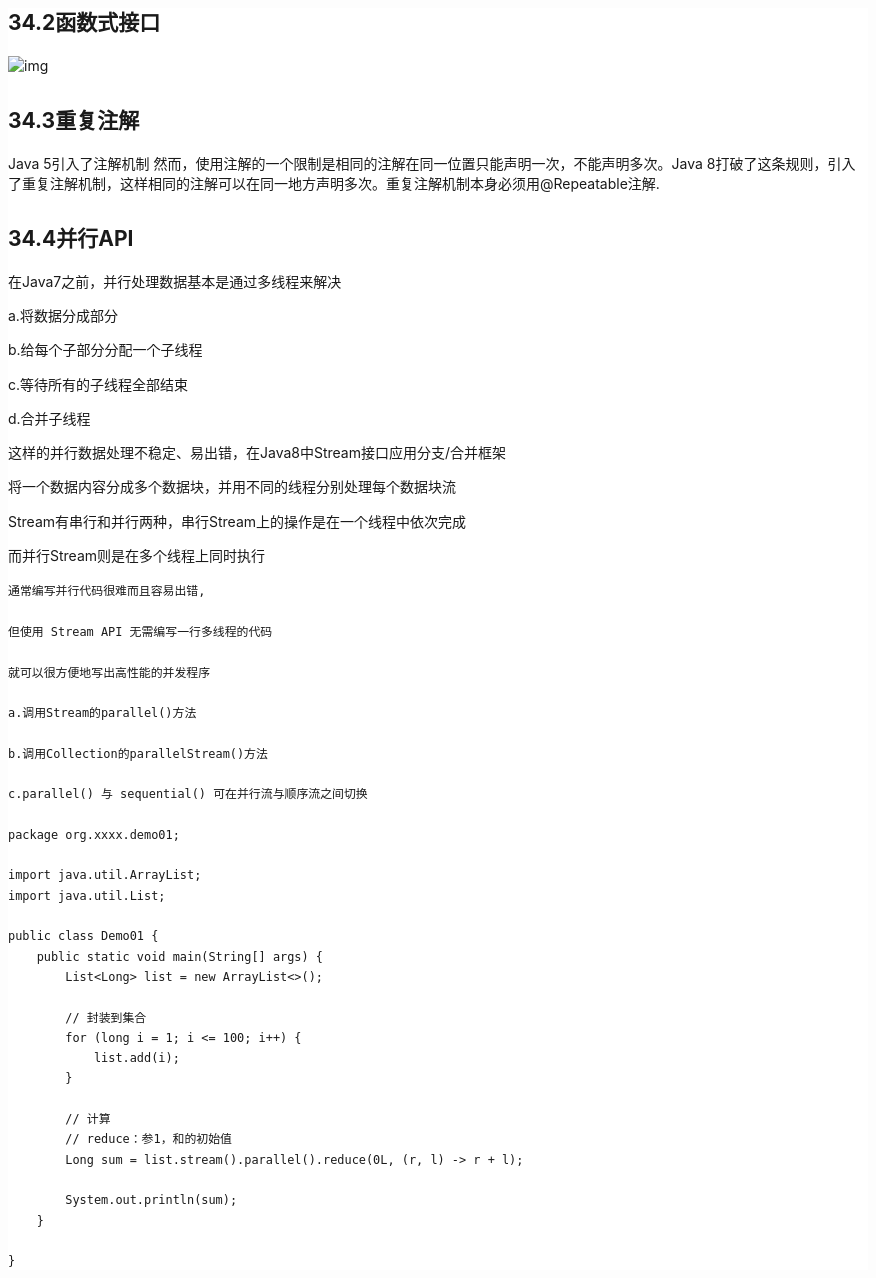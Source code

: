 ##  34.2函数式接口 

 ![img](https://img-blog.csdnimg.cn/20190621163702954.png?x-oss-process=image/watermark,type_ZmFuZ3poZW5naGVpdGk,shadow_10,text_aHR0cHM6Ly9ibG9nLmNzZG4ubmV0L2p1bjU1eGl1,size_16,color_FFFFFF,t_70) 

## 34.3重复注解

  Java 5引入了注解机制  然而，使用注解的一个限制是相同的注解在同一位置只能声明一次，不能声明多次。Java 8打破了这条规则，引入了重复注解机制，这样相同的注解可以在同一地方声明多次。重复注解机制本身必须用@Repeatable注解. 

## 34.4并行API

在Java7之前，并行处理数据基本是通过多线程来解决

a.将数据分成部分

b.给每个子部分分配一个子线程

c.等待所有的子线程全部结束

d.合并子线程

这样的并行数据处理不稳定、易出错，在Java8中Stream接口应用分支/合并框架

将一个数据内容分成多个数据块，并用不同的线程分别处理每个数据块流

Stream有串行和并行两种，串行Stream上的操作是在一个线程中依次完成

而并行Stream则是在多个线程上同时执行


```
通常编写并行代码很难而且容易出错,

但使用 Stream API 无需编写一行多线程的代码

就可以很方便地写出高性能的并发程序

a.调用Stream的parallel()方法

b.调用Collection的parallelStream()方法

c.parallel() 与 sequential() 可在并行流与顺序流之间切换

package org.xxxx.demo01;
 
import java.util.ArrayList;
import java.util.List;
 
public class Demo01 {
	public static void main(String[] args) {
		List<Long> list = new ArrayList<>();
		
		// 封装到集合
		for (long i = 1; i <= 100; i++) {
			list.add(i);
		}
		
		// 计算
		// reduce：参1，和的初始值
		Long sum = list.stream().parallel().reduce(0L, (r, l) -> r + l);
		
		System.out.println(sum);
	}
 
}
```
